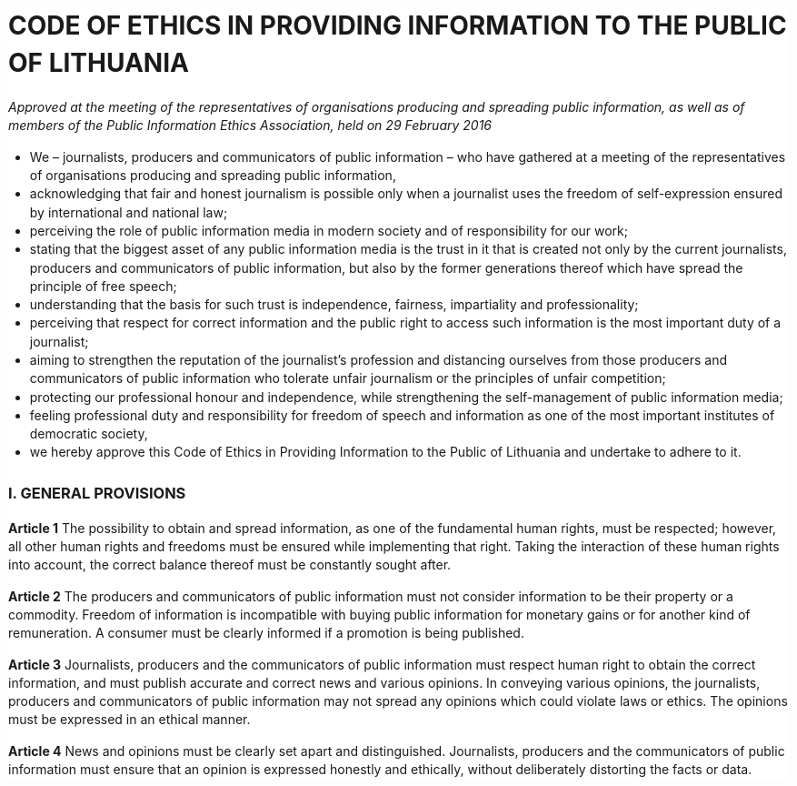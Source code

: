 # CODE OF ETHICS IN PROVIDING INFORMATION TO THE PUBLIC OF LITHUANIA 
*Approved at the meeting of the representatives of organisations producing and spreading public information, as well as of members of the Public Information Ethics Association, held on 29 February 2016*

- We – journalists, producers and communicators of public information – who have gathered at a meeting of the representatives of organisations producing and spreading public information, 
- acknowledging that fair and honest journalism is possible only when a journalist uses the freedom of self-expression ensured by international and national law;
- perceiving the role of public information media in modern society and of responsibility for our work;
- stating that the biggest asset of any public information media is the trust in it that is created not only by the current journalists, producers and communicators of public information, but also by the former generations thereof which have spread the principle of free speech;
- understanding that the basis for such trust is independence, fairness, impartiality and professionality;
- perceiving that respect for correct information and the public right to access such information is the most important duty of a journalist;
- aiming to strengthen the reputation of the journalist’s profession and distancing ourselves from those producers and communicators of public information who tolerate unfair journalism or the principles of unfair competition;
- protecting our professional honour and independence, while strengthening the self-management of public information media;
- feeling professional duty and responsibility for freedom of speech and information as one of the most important institutes of democratic society,
- we hereby approve this Code of Ethics in Providing Information to the Public of Lithuania and undertake to adhere to it.

### I. GENERAL PROVISIONS

**Article 1**
The possibility to obtain and spread information, as one of the fundamental human rights, must be respected; however, all other human rights and freedoms must be ensured while implementing that right. Taking the interaction of these human rights into account, the correct balance thereof must be constantly sought after.

**Article 2**
The producers and communicators of public information must not consider information to be their property or a commodity. Freedom of information is incompatible with buying public information for monetary gains or for another kind of remuneration. A consumer must be clearly informed if a promotion is being published.

**Article 3**
Journalists, producers and the communicators of public information must respect human right to obtain the correct information, and must publish accurate and correct news and various opinions. In conveying various opinions, the journalists, producers and communicators of public information may not spread any opinions which could violate laws or ethics. The opinions must be expressed in an ethical manner.

**Article 4**
News and opinions must be clearly set apart and distinguished. Journalists, producers and the communicators of public information must ensure that an opinion is expressed honestly and ethically, without deliberately distorting the facts or data.
